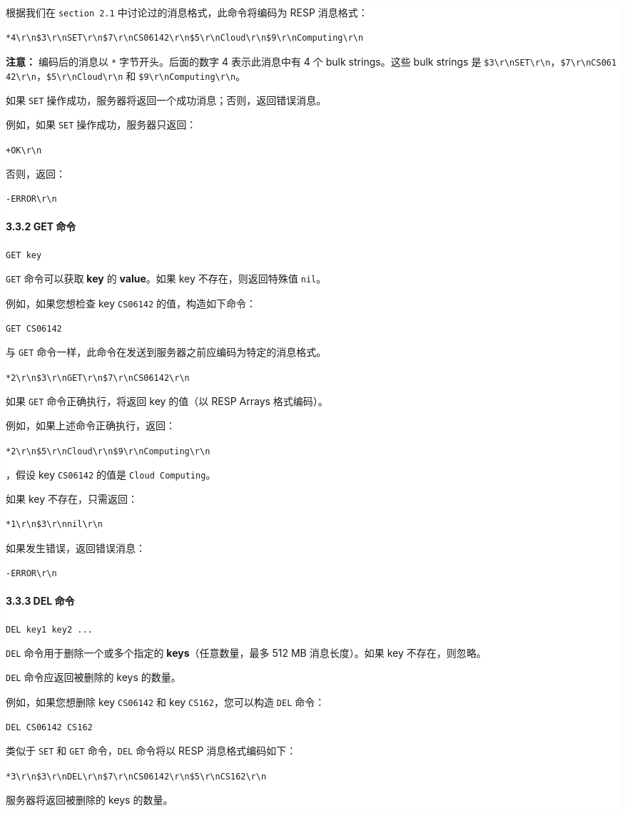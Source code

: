根据我们在 `section 2.1` 中讨论过的消息格式，此命令将编码为 RESP 消息格式：

`*4\r\n$3\r\nSET\r\n$7\r\nCS06142\r\n$5\r\nCloud\r\n$9\r\nComputing\r\n`

**注意：** 编码后的消息以 `*` 字节开头。后面的数字 4 表示此消息中有 4 个 bulk strings。这些 bulk strings 是 `$3\r\nSET\r\n`，`$7\r\nCS06142\r\n`，`$5\r\nCloud\r\n` 和 `$9\r\nComputing\r\n`。

如果 `SET` 操作成功，服务器将返回一个成功消息；否则，返回错误消息。

例如，如果 `SET` 操作成功，服务器只返回：

`+OK\r\n`

否则，返回：

`-ERROR\r\n`

#### 3.3.2 GET 命令

`GET key`

`GET` 命令可以获取 **key** 的 **value**。如果 key 不存在，则返回特殊值 `nil`。

例如，如果您想检查 key `CS06142` 的值，构造如下命令：

`GET CS06142`

与 `GET` 命令一样，此命令在发送到服务器之前应编码为特定的消息格式。

`*2\r\n$3\r\nGET\r\n$7\r\nCS06142\r\n`

如果 `GET` 命令正确执行，将返回 key 的值（以 RESP Arrays 格式编码）。

例如，如果上述命令正确执行，返回：

`*2\r\n$5\r\nCloud\r\n$9\r\nComputing\r\n`

，假设 key `CS06142` 的值是 `Cloud Computing`。

如果 key 不存在，只需返回：

`*1\r\n$3\r\nnil\r\n`

如果发生错误，返回错误消息：

`-ERROR\r\n`

#### 3.3.3 DEL 命令

`DEL key1 key2 ...`

`DEL` 命令用于删除一个或多个指定的 **keys**（任意数量，最多 512 MB 消息长度）。如果 key 不存在，则忽略。

`DEL` 命令应返回被删除的 keys 的数量。

例如，如果您想删除 key `CS06142` 和 key `CS162`，您可以构造 `DEL` 命令：

`DEL CS06142 CS162`

类似于 `SET` 和 `GET` 命令，`DEL` 命令将以 RESP 消息格式编码如下：

`*3\r\n$3\r\nDEL\r\n$7\r\nCS06142\r\n$5\r\nCS162\r\n`

服务器将返回被删除的 keys 的数量。
